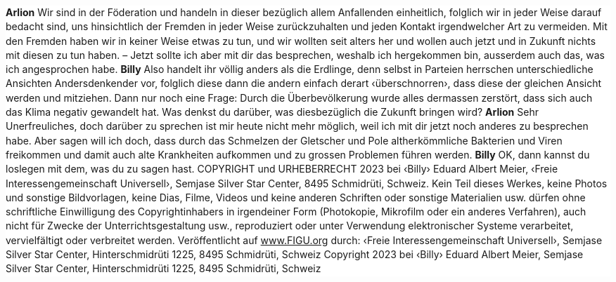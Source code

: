 **Arlion** Wir sind in der Föderation und handeln in dieser bezüglich allem Anfallenden einheitlich, folglich wir in jeder
Weise darauf bedacht sind, uns hinsichtlich der Fremden in jeder Weise zurückzuhalten und jeden Kontakt irgendwelcher Art zu vermeiden. Mit den Fremden haben wir in keiner Weise etwas zu tun, und wir wollten seit alters her und wollen auch jetzt und in Zukunft nichts mit diesen zu tun haben. – Jetzt sollte ich aber mit dir das besprechen, weshalb ich hergekommen bin, ausserdem auch das, was ich angesprochen habe.
**Billy** Also handelt ihr völlig anders als die Erdlinge, denn selbst in Parteien herrschen unterschiedliche Ansichten
Andersdenkender vor, folglich diese dann die andern einfach derart ‹überschnorren›, dass diese der gleichen Ansicht werden und mitziehen. Dann nur noch eine Frage: Durch die Überbevölkerung wurde alles dermassen zerstört, dass sich auch das Klima negativ gewandelt hat. Was denkst du darüber, was diesbezüglich die Zukunft bringen wird?
**Arlion** Sehr Unerfreuliches, doch darüber zu sprechen ist mir heute nicht mehr möglich, weil ich mit dir jetzt noch
anderes zu besprechen habe. Aber sagen will ich doch, dass durch das Schmelzen der Gletscher und Pole altherkömmliche Bakterien und Viren freikommen und damit auch alte Krankheiten aufkommen und zu grossen Problemen führen werden.
**Billy** OK, dann kannst du loslegen mit dem, was du zu sagen hast.
COPYRIGHT und URHEBERRECHT 2023 bei ‹Billy› Eduard Albert Meier, ‹Freie Interessengemeinschaft Universell›, Semjase Silver Star Center, 8495 Schmidrüti, Schweiz. Kein Teil dieses Werkes, keine Photos und sonstige Bildvorlagen, keine Dias, Filme, Videos und keine anderen Schriften oder sonstige Materialien usw. dürfen ohne schriftliche Einwilligung des Copyrightinhabers in irgendeiner Form (Photokopie, Mikrofilm oder ein anderes Verfahren), auch nicht für Zwecke der Unterrichtsgestaltung usw., reproduziert oder unter Verwendung elektronischer Systeme verarbeitet, vervielfältigt oder verbreitet werden. Veröffentlicht auf www.FIGU.org durch: ‹Freie Interessengemeinschaft Universell›, Semjase Silver Star Center, Hinterschmidrüti 1225, 8495 Schmidrüti, Schweiz Copyright 2023 bei ‹Billy› Eduard Albert Meier, Semjase Silver Star Center, Hinterschmidrüti 1225, 8495 Schmidrüti, Schweiz